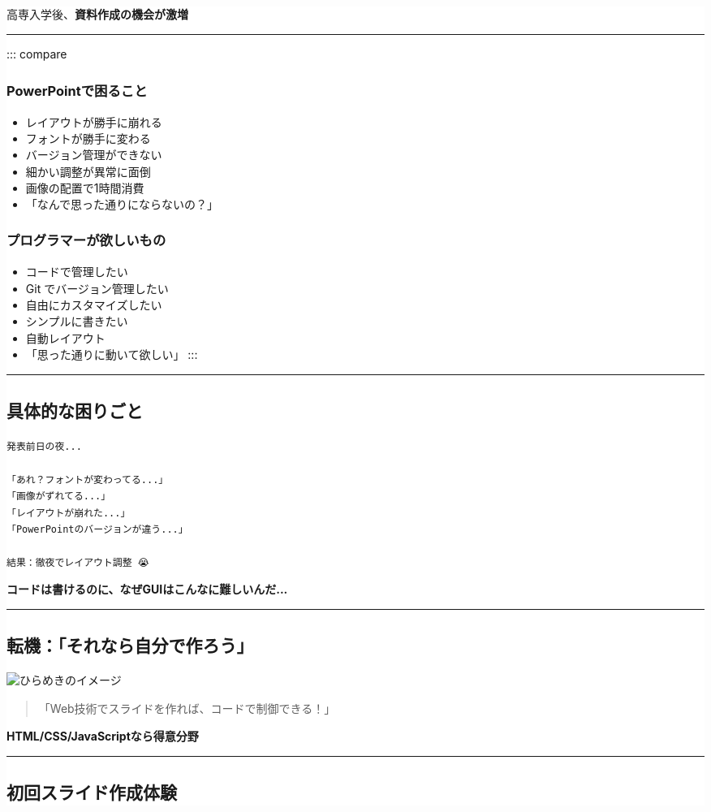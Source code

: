 高専入学後、**資料作成の機会が激増**

---

::: compare
### PowerPointで困ること
- レイアウトが勝手に崩れる
- フォントが勝手に変わる
- バージョン管理ができない
- 細かい調整が異常に面倒
- 画像の配置で1時間消費
- 「なんで思った通りにならないの？」

### プログラマーが欲しいもの
- コードで管理したい
- Git でバージョン管理したい
- 自由にカスタマイズしたい
- シンプルに書きたい
- 自動レイアウト
- 「思った通りに動いて欲しい」
:::

---

## 具体的な困りごと

```text
発表前日の夜...

「あれ？フォントが変わってる...」
「画像がずれてる...」
「レイアウトが崩れた...」
「PowerPointのバージョンが違う...」

結果：徹夜でレイアウト調整 😭
```

**コードは書けるのに、なぜGUIはこんなに難しいんだ...**

---

## 転機：「それなら自分で作ろう」

![ひらめきのイメージ](https://images.pexels.com/photos/1181298/pexels-photo-1181298.jpeg?auto=compress&cs=tinysrgb&w=600 "アイデアのひらめき|width:400px|maxHeight:250px")

> 「Web技術でスライドを作れば、コードで制御できる！」

**HTML/CSS/JavaScriptなら得意分野**

---

## 初回スライド作成体験
